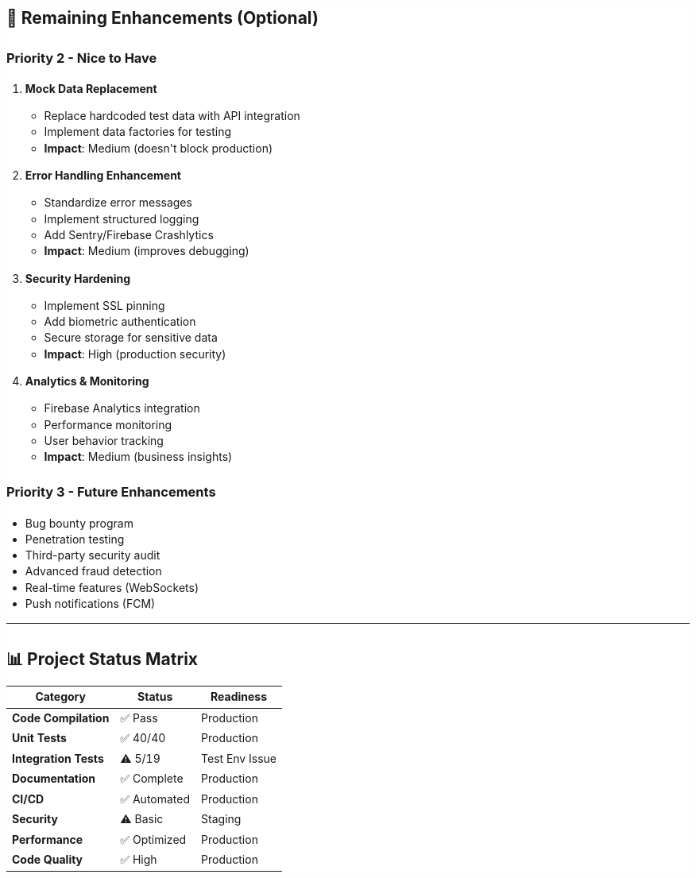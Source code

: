 ## 🎯 Remaining Enhancements (Optional)

### Priority 2 - Nice to Have

1. **Mock Data Replacement**
   - Replace hardcoded test data with API integration
   - Implement data factories for testing
   - **Impact**: Medium (doesn't block production)

2. **Error Handling Enhancement**
   - Standardize error messages
   - Implement structured logging
   - Add Sentry/Firebase Crashlytics
   - **Impact**: Medium (improves debugging)

3. **Security Hardening**
   - Implement SSL pinning
   - Add biometric authentication
   - Secure storage for sensitive data
   - **Impact**: High (production security)

4. **Analytics & Monitoring**
   - Firebase Analytics integration
   - Performance monitoring
   - User behavior tracking
   - **Impact**: Medium (business insights)

### Priority 3 - Future Enhancements

- Bug bounty program
- Penetration testing
- Third-party security audit
- Advanced fraud detection
- Real-time features (WebSockets)
- Push notifications (FCM)

---

## 📊 Project Status Matrix

| Category | Status | Readiness |
|----------|--------|-----------|
| **Code Compilation** | ✅ Pass | Production |
| **Unit Tests** | ✅ 40/40 | Production |
| **Integration Tests** | ⚠️ 5/19 | Test Env Issue |
| **Documentation** | ✅ Complete | Production |
| **CI/CD** | ✅ Automated | Production |
| **Security** | ⚠️ Basic | Staging |
| **Performance** | ✅ Optimized | Production |
| **Code Quality** | ✅ High | Production |
